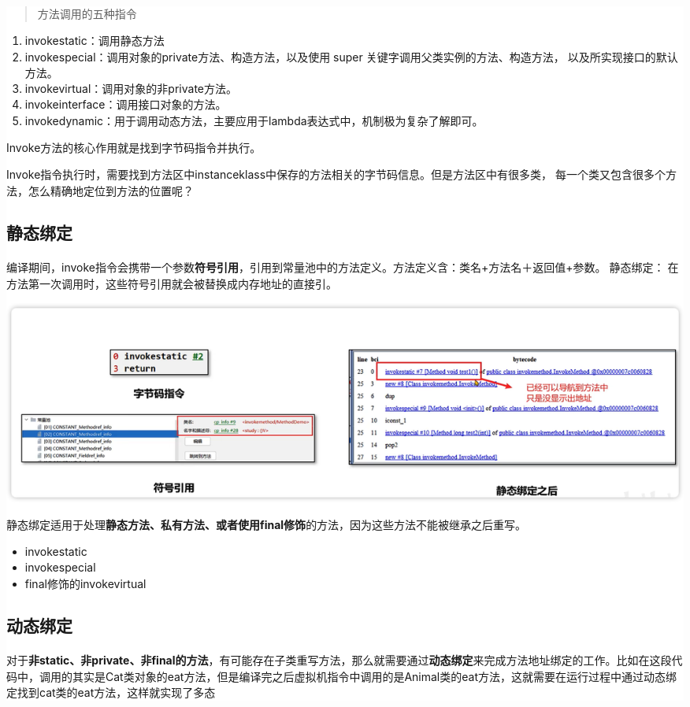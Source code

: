 

> 方法调用的五种指令

1.  invokestatic：调用静态方法
2. invokespecial：调用对象的private方法、构造方法，以及使用 super 关键字调用父类实例的方法、构造方法，
   以及所实现接口的默认方法。
3. invokevirtual：调用对象的非private方法。
4. invokeinterface：调用接口对象的方法。
5. invokedynamic：用于调用动态方法，主要应用于lambda表达式中，机制极为复杂了解即可。

Invoke方法的核心作用就是找到字节码指令并执行。



Invoke指令执行时，需要找到方法区中instanceklass中保存的方法相关的字节码信息。但是方法区中有很多类，
每一个类又包含很多个方法，怎么精确地定位到方法的位置呢？



## 静态绑定

编译期间，invoke指令会携带一个参数**符号引用**，引用到常量池中的方法定义。方法定义含：类名+方法名＋返回值+参数。
静态绑定： 在方法第一次调用时，这些符号引用就会被替换成内存地址的直接引。

![image-20240418161937295](../../../img/jvm/黑马/基础篇/20240418161938.png)

静态绑定适用于处理**静态方法、私有方法、或者使用final修饰**的方法，因为这些方法不能被继承之后重写。

- invokestatic
- invokespecial
- final修饰的invokevirtual

## 动态绑定

对于**非static、非private、非final的方法**，有可能存在子类重写方法，那么就需要通过**动态绑定**来完成方法地址绑定的工作。比如在这段代码中，调用的其实是Cat类对象的eat方法，但是编译完之后虚拟机指令中调用的是Animal类的eat方法，这就需要在运行过程中通过动态绑定找到cat类的eat方法，这样就实现了多态
